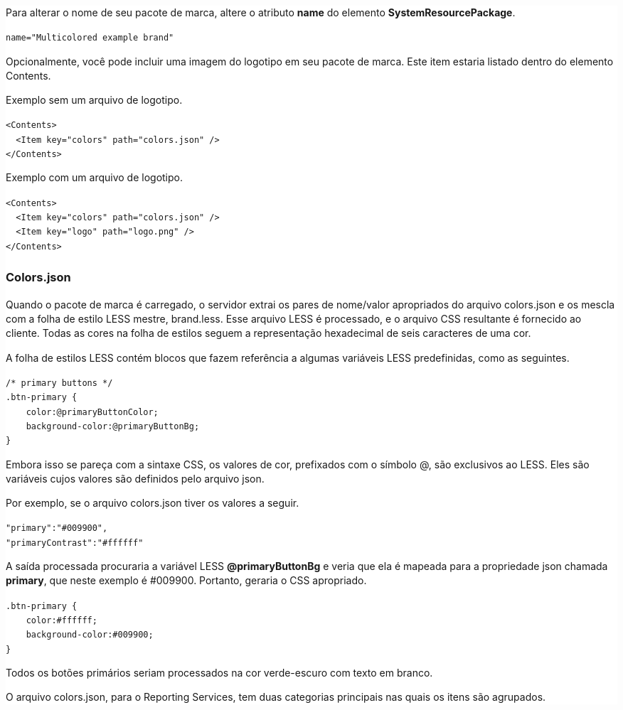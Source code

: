 Para alterar o nome de seu pacote de marca, altere o atributo **name** do elemento **SystemResourcePackage**.  
  
    name="Multicolored example brand"  
  
Opcionalmente, você pode incluir uma imagem do logotipo em seu pacote de marca. Este item estaria listado dentro do elemento Contents.  
  
Exemplo sem um arquivo de logotipo.  
  
    <Contents>  
      <Item key="colors" path="colors.json" />  
    </Contents>  
  
Exemplo com um arquivo de logotipo.  
  
    <Contents>  
      <Item key="colors" path="colors.json" />  
      <Item key="logo" path="logo.png" />  
    </Contents>  
  
### Colors.json  
  
Quando o pacote de marca é carregado, o servidor extrai os pares de nome/valor apropriados do arquivo colors.json e os mescla com a folha de estilo LESS mestre, brand.less. Esse arquivo LESS é processado, e o arquivo CSS resultante é fornecido ao cliente. Todas as cores na folha de estilos seguem a representação hexadecimal de seis caracteres de uma cor.  
  
A folha de estilos LESS contém blocos que fazem referência a algumas variáveis LESS predefinidas, como as seguintes.  
  
    /* primary buttons */   
    .btn-primary {   
        color:@primaryButtonColor;   
        background-color:@primaryButtonBg;   
    }  
  
Embora isso se pareça com a sintaxe CSS, os valores de cor, prefixados com o símbolo @, são exclusivos ao LESS. Eles são variáveis cujos valores são definidos pelo arquivo json.  
  
Por exemplo, se o arquivo colors.json tiver os valores a seguir.  
  
    "primary":"#009900",   
    "primaryContrast":"#ffffff"   
  
A saída processada procuraria a variável LESS **@primaryButtonBg** e veria que ela é mapeada para a propriedade json chamada **primary**, que neste exemplo é #009900. Portanto, geraria o CSS apropriado.  
  
    .btn-primary {   
        color:#ffffff;   
        background-color:#009900;   
    }  
  
Todos os botões primários seriam processados na cor verde-escuro com texto em branco.  
  
O arquivo colors.json, para o Reporting Services, tem duas categorias principais nas quais os itens são agrupados.  
  